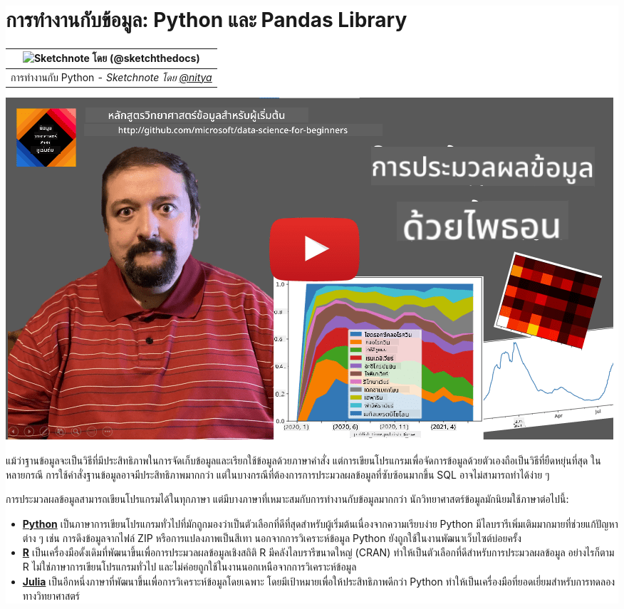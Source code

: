
# การทำงานกับข้อมูล: Python และ Pandas Library

| ![ Sketchnote โดย [(@sketchthedocs)](https://sketchthedocs.dev) ](../../sketchnotes/07-WorkWithPython.png) |
| :-------------------------------------------------------------------------------------------------------: |
|                 การทำงานกับ Python - _Sketchnote โดย [@nitya](https://twitter.com/nitya)_                 |

[![วิดีโอแนะนำ](../../../../translated_images/video-ds-python.245247dc811db8e4d5ac420246de8a118c63fd28f6a56578d08b630ae549f260.th.png)](https://youtu.be/dZjWOGbsN4Y)

แม้ว่าฐานข้อมูลจะเป็นวิธีที่มีประสิทธิภาพในการจัดเก็บข้อมูลและเรียกใช้ข้อมูลด้วยภาษาคำสั่ง แต่การเขียนโปรแกรมเพื่อจัดการข้อมูลด้วยตัวเองถือเป็นวิธีที่ยืดหยุ่นที่สุด ในหลายกรณี การใช้คำสั่งฐานข้อมูลอาจมีประสิทธิภาพมากกว่า แต่ในบางกรณีที่ต้องการการประมวลผลข้อมูลที่ซับซ้อนมากขึ้น SQL อาจไม่สามารถทำได้ง่าย ๆ 

การประมวลผลข้อมูลสามารถเขียนโปรแกรมได้ในทุกภาษา แต่มีบางภาษาที่เหมาะสมกับการทำงานกับข้อมูลมากกว่า นักวิทยาศาสตร์ข้อมูลมักนิยมใช้ภาษาต่อไปนี้:

* **[Python](https://www.python.org/)** เป็นภาษาการเขียนโปรแกรมทั่วไปที่มักถูกมองว่าเป็นตัวเลือกที่ดีที่สุดสำหรับผู้เริ่มต้นเนื่องจากความเรียบง่าย Python มีไลบรารีเพิ่มเติมมากมายที่ช่วยแก้ปัญหาต่าง ๆ เช่น การดึงข้อมูลจากไฟล์ ZIP หรือการแปลงภาพเป็นสีเทา นอกจากการวิเคราะห์ข้อมูล Python ยังถูกใช้ในงานพัฒนาเว็บไซต์บ่อยครั้ง
* **[R](https://www.r-project.org/)** เป็นเครื่องมือดั้งเดิมที่พัฒนาขึ้นเพื่อการประมวลผลข้อมูลเชิงสถิติ R มีคลังไลบรารีขนาดใหญ่ (CRAN) ทำให้เป็นตัวเลือกที่ดีสำหรับการประมวลผลข้อมูล อย่างไรก็ตาม R ไม่ใช่ภาษาการเขียนโปรแกรมทั่วไป และไม่ค่อยถูกใช้ในงานนอกเหนือจากการวิเคราะห์ข้อมูล
* **[Julia](https://julialang.org/)** เป็นอีกหนึ่งภาษาที่พัฒนาขึ้นเพื่อการวิเคราะห์ข้อมูลโดยเฉพาะ โดยมีเป้าหมายเพื่อให้ประสิทธิภาพดีกว่า Python ทำให้เป็นเครื่องมือที่ยอดเยี่ยมสำหรับการทดลองทางวิทยาศาสตร์
